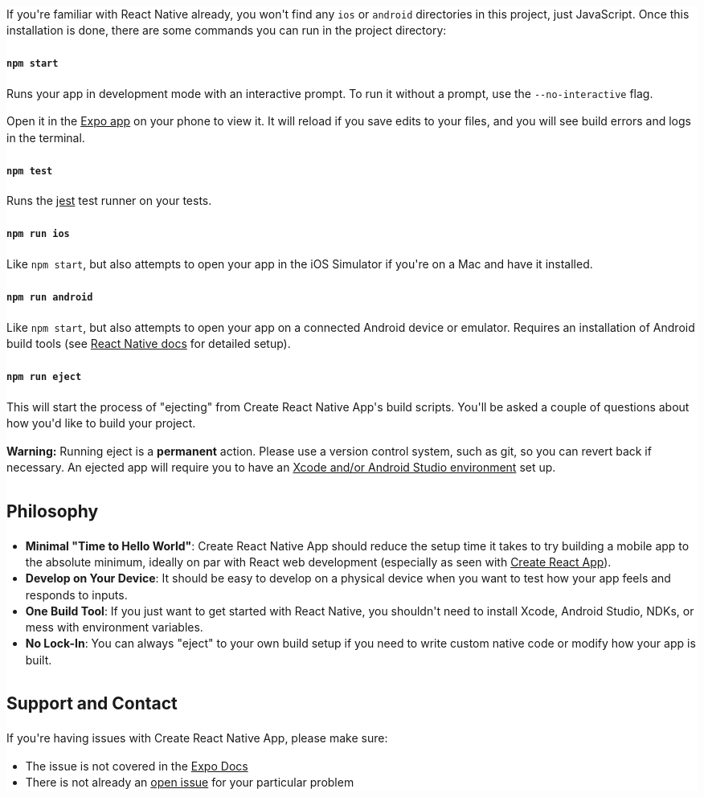 If you're familiar with React Native already, you won't find any `ios` or `android` directories in this project, just JavaScript. Once this installation is done, there are some commands you can run in the project directory:

#### `npm start`

Runs your app in development mode with an interactive prompt. To run it without a prompt, use the `--no-interactive` flag.

Open it in the [Expo app](https://expo.io) on your phone to view it. It will reload if you save edits to your files, and you will see build errors and logs in the terminal.

#### `npm test`

Runs the [jest](https://github.com/facebook/jest) test runner on your tests.

#### `npm run ios`

Like `npm start`, but also attempts to open your app in the iOS Simulator if you're on a Mac and have it installed.

#### `npm run android`

Like `npm start`, but also attempts to open your app on a connected Android device or emulator. Requires an installation of Android build tools (see [React Native docs](https://facebook.github.io/react-native/docs/getting-started.html) for detailed setup).

#### `npm run eject`

This will start the process of "ejecting" from Create React Native App's build scripts. You'll be asked a couple of questions about how you'd like to build your project.

**Warning:** Running eject is a **permanent** action. Please use a version control system, such as git, so you can revert back if necessary. An ejected app will require you to have an [Xcode and/or Android Studio environment](https://facebook.github.io/react-native/docs/getting-started.html) set up.

## Philosophy

- **Minimal "Time to Hello World"**: Create React Native App should reduce the setup time it takes to try building a mobile app to the absolute minimum, ideally on par with React web development (especially as seen with [Create React App](https://github.com/facebookincubator/create-react-app)).
- **Develop on Your Device**: It should be easy to develop on a physical device when you want to test how your app feels and responds to inputs.
- **One Build Tool**: If you just want to get started with React Native, you shouldn't need to install Xcode, Android Studio, NDKs, or mess with environment variables.
- **No Lock-In**: You can always "eject" to your own build setup if you need to write custom native code or modify how your app is built.

## Support and Contact

If you're having issues with Create React Native App, please make sure:

- The issue is not covered in the [Expo Docs](https://docs.expo.io/versions/latest/)
- There is not already an [open issue](https://github.com/expo/expo-cli/issues) for your particular problem
